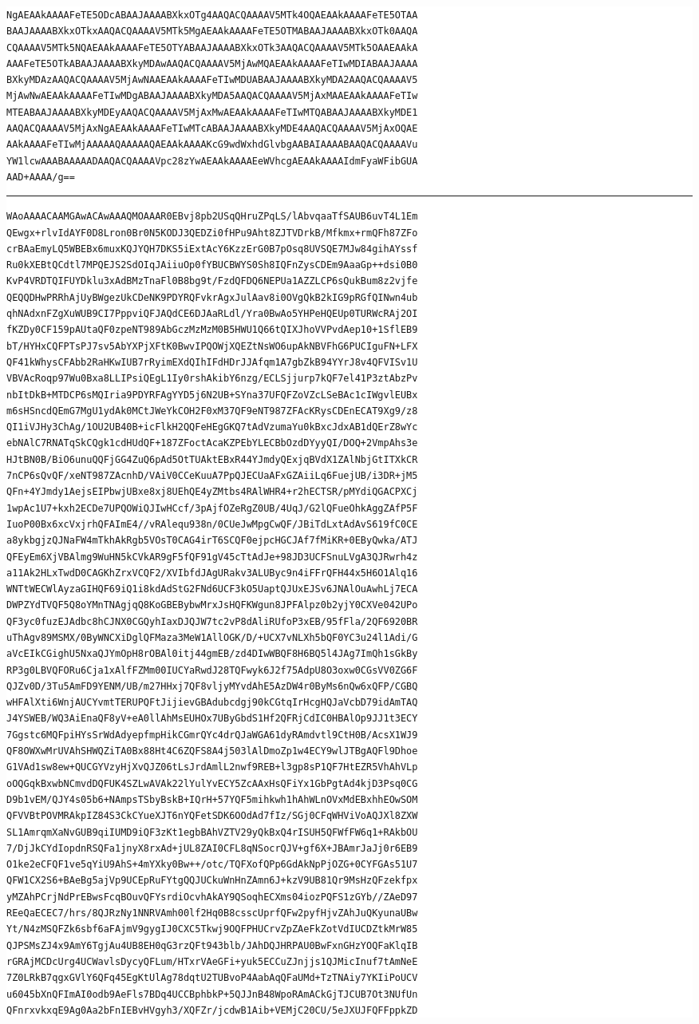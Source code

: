     NgAEAAkAAAAFeTE5ODcABAAJAAAABXkxOTg4AAQACQAAAAV5MTk4OQAEAAkAAAAFeTE5OTAA
    BAAJAAAABXkxOTkxAAQACQAAAAV5MTk5MgAEAAkAAAAFeTE5OTMABAAJAAAABXkxOTk0AAQA
    CQAAAAV5MTk5NQAEAAkAAAAFeTE5OTYABAAJAAAABXkxOTk3AAQACQAAAAV5MTk5OAAEAAkA
    AAAFeTE5OTkABAAJAAAABXkyMDAwAAQACQAAAAV5MjAwMQAEAAkAAAAFeTIwMDIABAAJAAAA
    BXkyMDAzAAQACQAAAAV5MjAwNAAEAAkAAAAFeTIwMDUABAAJAAAABXkyMDA2AAQACQAAAAV5
    MjAwNwAEAAkAAAAFeTIwMDgABAAJAAAABXkyMDA5AAQACQAAAAV5MjAxMAAEAAkAAAAFeTIw
    MTEABAAJAAAABXkyMDEyAAQACQAAAAV5MjAxMwAEAAkAAAAFeTIwMTQABAAJAAAABXkyMDE1
    AAQACQAAAAV5MjAxNgAEAAkAAAAFeTIwMTcABAAJAAAABXkyMDE4AAQACQAAAAV5MjAxOQAE
    AAkAAAAFeTIwMjAAAAAQAAAAAQAEAAkAAAAKcG9wdWxhdGlvbgAABAIAAAABAAQACQAAAAVu
    YW1lcwAAABAAAAADAAQACQAAAAVpc28zYwAEAAkAAAAEeWVhcgAEAAkAAAAIdmFyaWFibGUA
    AAD+AAAA/g==

---

    WAoAAAACAAMGAwACAwAAAQMOAAAR0EBvj8pb2USqQHruZPqLS/lAbvqaaTfSAUB6uvT4L1Em
    QEwgx+rlvIdAYF0D8Lron0Br0N5KODJ3QEDZi0fHPu9Aht8ZJTVDrkB/Mfkmx+rmQFh87ZFo
    crBAaEmyLQ5WBEBx6muxKQJYQH7DKS5iExtAcY6KzzErG0B7pOsq8UVSQE7MJw84gihAYssf
    Ru0kXEBtQCdtl7MPQEJS2SdOIqJAiiuOp0fYBUCBWYS0Sh8IQFnZysCDEm9AaaGp++dsi0B0
    KvP4VRDTQIFUYDklu3xAdBMzTnaFl0B8bg9t/FzdQFDQ6NEPUa1AZZLCP6sQukBum8z2vjfe
    QEQQDHwPRRhAjUyBWgezUkCDeNK9PDYRQFvkrAgxJulAav8i0OVgQkB2kIG9pRGfQINwn4ub
    qhNAdxnFZgXuWUB9CI7PppviQFJAQdCE6DJAaRLdl/Yra0BwAo5YHPeHQEUp0TURWcRAj2OI
    fKZDy0CF159pAUtaQF0zpeNT989AbGczMzMzM0B5HWU1Q66tQIXJhoVVPvdAep10+1SflEB9
    bT/HYHxCQFPTsPJ7sv5AbYXPjXFtK0BwvIPQOWjXQEZtNsWO6upAkNBVFhG6PUCIguFN+LFX
    QF41kWhysCFAbb2RaHKwIUB7rRyimEXdQIhIFdHDrJJAfqm1A7gbZkB94YYrJ8v4QFVISv1U
    VBVAcRoqp97Wu0Bxa8LLIPsiQEgL1Iy0rshAkibY6nzg/ECLSjjurp7kQF7el41P3ztAbzPv
    nbItDkB+MTDCP6sMQIria9PDYRFAgYYD5j6N2UB+SYna37UFQFZoVZcLSeBAc1cIWgvlEUBx
    m6sHSncdQEmG7MgU1ydAk0MCtJWeYkCOH2F0xM37QF9eNT987ZFAcKRysCDEnECAT9Xg9/z8
    QI1iVJHy3ChAg/1OU2UB40B+icFlkH2QQFeHEgGKQ7tAdVzumaYu0kBxcJdxAB1dQErZ8wYc
    ebNAlC7RNATqSkCQgk1cdHUdQF+187ZFoctAcaKZPEbYLECBbOzdDYyyQI/DOQ+2VmpAhs3e
    HJtBN0B/BiO6unuQQFjGG4ZuQ6pAd5OtTUAktEBxR44YJmdyQExjqBVdX1ZAlNbjGtITXkCR
    7nCP6sQvQF/xeNT987ZAcnhD/VAiV0CCeKuuA7PpQJECUaAFxGZAiiLq6FuejUB/i3DR+jM5
    QFn+4YJmdy1AejsEIPbwjUBxe8xj8UEhQE4yZMtbs4RAlWHR4+r2hECTSR/pMYdiQGACPXCj
    1wpAc1U7+kxh2ECDe7UPQOWiQJIwHCcf/3pAjfOZeRgZ0UB/4UqJ/G2lQFueOhkAggZAfP5F
    IuoP00Bx6xcVxjrhQFAImE4//vRAlequ938n/0CUeJwMpgCwQF/JBiTdLxtAdAvS619fC0CE
    a8ykbgjzQJNaFW4mTkhAkRgb5VOsT0CAG4irT6SCQF0ejpcHGCJAf7fMiKR+0EByQwka/ATJ
    QFEyEm6XjVBAlmg9WuHN5kCVkAR9gF5fQF91gV45cTtAdJe+98JD3UCFSnuLVgA3QJRwrh4z
    a11Ak2HLxTwdD0CAGKhZrxVCQF2/XVIbfdJAgURakv3ALUByc9n4iFFrQFH44x5H6O1Alq16
    WNTtWECWlAyzaGIHQF69iQ1i8kdAdStG2FNd6UCF3kO5UaptQJUxEJSv6JNAlOuAwhLj7ECA
    DWPZYdTVQF5Q8oYMnTNAgjqQ8KoGBEBybwMrxJsHQFKWgun8JPFAlpz0b2yjY0CXVe042UPo
    QF3yc0fuzEJAdbc8hCJNX0CGQyhIaxDJQJW7tc2vP8dAliRUfoP3xEB/95fFla/2QF6920BR
    uThAgv89MSMX/0ByWNCXiDglQFMaza3MeW1AllOGK/D/+UCX7vNLXh5bQF0YC3u24l1Adi/G
    aVcEIkCGighU5NxaQJYmOpH8rOBAl0itj44gmEB/zd4DIwWBQF8H6BQ5l4JAg7ImQh1sGkBy
    RP3g0LBVQFORu6Cja1xAlfFZMm00IUCYaRwdJ28TQFwyk6J2f75AdpU8O3oxw0CGsVV0ZG6F
    QJZv0D/3Tu5AmFD9YENM/UB/m27HHxj7QF8vljyMYvdAhE5AzDW4r0ByMs6nQw6xQFP/CGBQ
    wHFAlXti6WnjAUCYvmtTERUPQFtJijievGBAdubcdgj90kCGtqIrHcgHQJaVcbD79idAmTAQ
    J4YSWEB/WQ3AiEnaQF8yV+eA0llAhMsEUHOx7UByGbdS1Hf2QFRjCdIC0HBAlOp9JJ1t3ECY
    7Ggstc6MQFpiHYsSrWdAdyepfmpHikCGmrQYc4drQJaWGA61dyRAmdvtl9CtH0B/AcsX1WJ9
    QF8OWXwMrUVAhSHWQZiTA0Bx88Ht4C6ZQFS8A4j503lAlDmoZp1w4ECY9wlJTBgAQFl9Dhoe
    G1VAd1sw8ew+QUCGYVzyHjXvQJZ06tLsJrdAmlL2nwf9REB+l3gp8sP1QF7HtEZR5VhAhVLp
    oOQGqkBxwbNCmvdDQFUK4SZLwAVAk22lYulYvECY5ZcAAxHsQFiYx1GbPgtAd4kjD3Psq0CG
    D9b1vEM/QJY4s05b6+NAmpsTSbyBskB+IQrH+57YQF5mihkwh1hAhWLnOVxMdEBxhhEOwSOM
    QFVVBtPOVMRAkpIZ84S3CkCYueXJT6nYQFetSDK6OOdAd7fIz/SGj0CFqWHViVoAQJXl8ZXW
    SL1AmrqmXaNvGUB9qiIUMD9iQF3zKt1egbBAhVZTV29yQkBxQ4rISUH5QFWfFW6q1+RAkbOU
    7/DjJkCYdIopdnRSQFa1jnyX8rxAd+jUL8ZAI0CFL8qNSocrQJV+gf6X+JBAmrJaJj0r6EB9
    O1ke2eCFQF1ve5qYiU9AhS+4mYXky0Bw++/otc/TQFXofQPp6GdAkNpPjOZG+0CYFGAs51U7
    QFW1CX2S6+BAeBg5ajVp9UCEpRuFYtgQQJUCkuWnHnZAmn6J+kzV9UB81Qr9MsHzQFzekfpx
    yMZAhPCrjNdPrEBwsFcqBOuvQFYsrdiOcvhAkAY9QSoqhECXms04iozPQFS1zGYb//ZAeD97
    REeQaECEC7/hrs/8QJRzNy1NNRVAmh00lf2Hq0B8csscUprfQFw2pyfHjvZAhJuQKyunaUBw
    Yt/N4zMSQFZk6sbf6aFAjmV9gygIJ0CXC5Tkwj9OQFPHUCrvZpZAeFkZotVdIUCDZtkMrW85
    QJPSMsZJ4x9AmY6TgjAu4UB8EH0qG3rzQFt943blb/JAhDQJHRPAU0BwFxnGHzYOQFaKlqIB
    rGRAjMCDcUrg4UCWavlsDycyQFLum/HTxrVAeGFi+yuk5ECCuZJnjjs1QJMicInuf7tAmNeE
    7Z0LRkB7qgxGVlY6QFq45EgKtUlAg78dqtU2TUBvoP4AabAqQFaUMd+TzTNAiy7YKIiPoUCV
    u6045bXnQFImAI0odb9AeFls7BDq4UCCBphbkP+5QJJnB48WpoRAmACkGjTJCUB7Ot3NUfUn
    QFnrxvkxqE9Ag0Aa2bFnIEBvHVgyh3/XQFZr/jcdwB1Aib+VEMjC20CU/5eJXUJFQFFppkZD